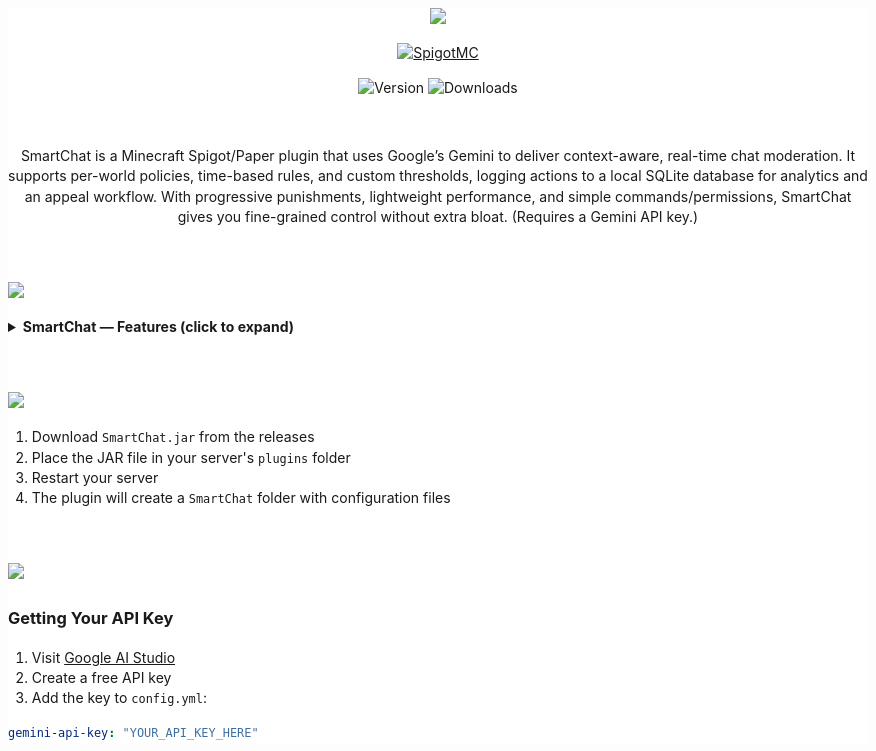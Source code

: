 <p align="center">
  <img src="https://i.imgur.com/NLJXVc7.png" width="890"/>
</p>
<p align="center">
  <a href="https://www.spigotmc.org/resources/smartchat-ai-chat-moderation.128072/"><img src="https://img.shields.io/badge/View%20on%20SpigotMC-ED8106?style=flat-square&logo=spigotmc&logoColor=white" alt="SpigotMC"/></a>
</p>
<p align="center">
  <img src="https://img.shields.io/spiget/version/128072?label=SpigotMC&style=flat-square&logo=spigotmc&logoColor=white&color=ED8106" alt="Version"/>
  <img src="https://img.shields.io/spiget/downloads/128072?style=flat-square&logo=spigotmc&logoColor=white&color=ED8106" alt="Downloads"/>
</p>
<br>
<p align="center">
  SmartChat is a Minecraft Spigot/Paper plugin that uses Google’s Gemini to deliver context-aware, real-time chat moderation. It supports per-world policies, time-based rules, and custom thresholds, logging actions to a local SQLite database for analytics and an appeal workflow. With progressive punishments, lightweight performance, and simple commands/permissions, SmartChat gives you fine-grained control without extra bloat. (Requires a Gemini API key.)
</p>
<br>
<br>

<img src="https://i.imgur.com/tTTbtT5.png" width="590"/>
<p align="center">
  
<details><summary><b>SmartChat — Features (click to expand)</b></summary></details>
</p>

<br>
<br>

<img src="https://i.imgur.com/rc4YJIV.png" width="590"/>

1. Download `SmartChat.jar` from the releases
2. Place the JAR file in your server's `plugins` folder
3. Restart your server
4. The plugin will create a `SmartChat` folder with configuration files

<br>
<br>
<img src="https://i.imgur.com/SVD0fxU.png" width="590"/>

### Getting Your API Key

1. Visit [Google AI Studio](https://makersuite.google.com/app/apikey)
2. Create a free API key
3. Add the key to `config.yml`:

```yaml
gemini-api-key: "YOUR_API_KEY_HERE"
```
